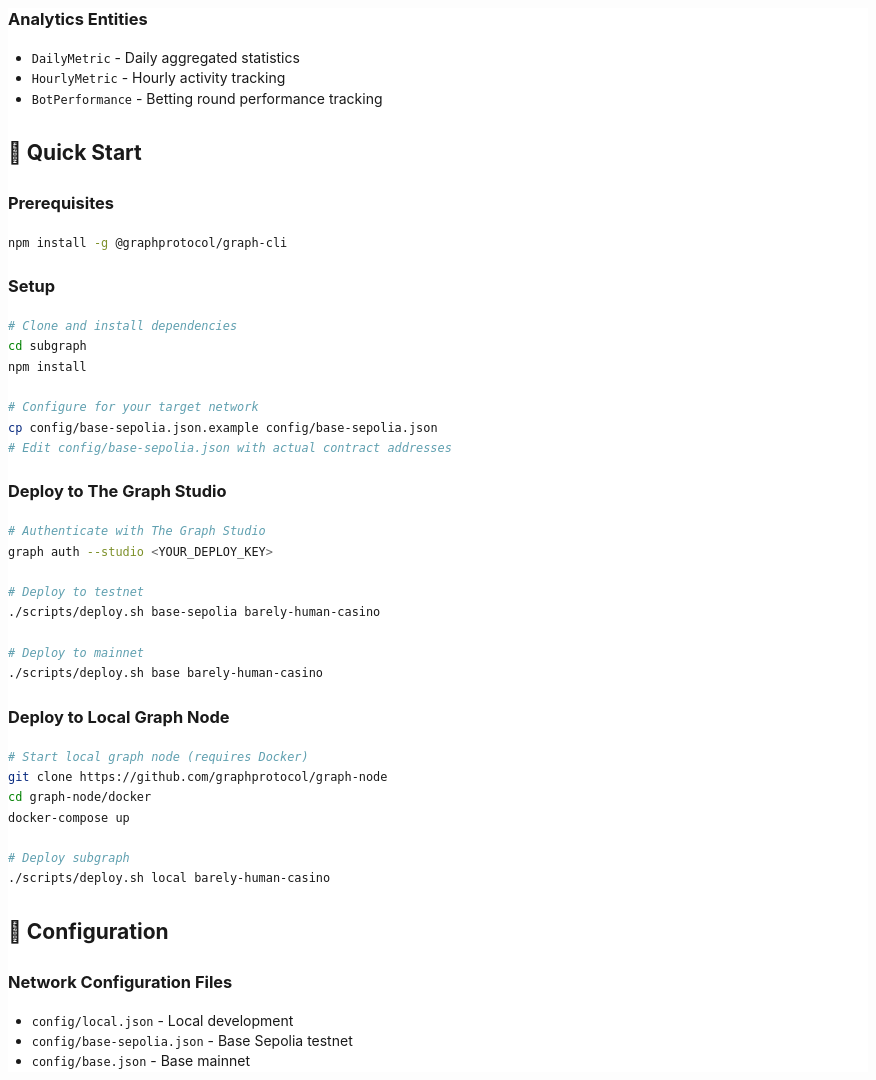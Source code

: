 ### Analytics Entities
- `DailyMetric` - Daily aggregated statistics
- `HourlyMetric` - Hourly activity tracking
- `BotPerformance` - Betting round performance tracking

## 🚀 Quick Start

### Prerequisites
```bash
npm install -g @graphprotocol/graph-cli
```

### Setup
```bash
# Clone and install dependencies
cd subgraph
npm install

# Configure for your target network
cp config/base-sepolia.json.example config/base-sepolia.json
# Edit config/base-sepolia.json with actual contract addresses
```

### Deploy to The Graph Studio
```bash
# Authenticate with The Graph Studio
graph auth --studio <YOUR_DEPLOY_KEY>

# Deploy to testnet
./scripts/deploy.sh base-sepolia barely-human-casino

# Deploy to mainnet
./scripts/deploy.sh base barely-human-casino
```

### Deploy to Local Graph Node
```bash
# Start local graph node (requires Docker)
git clone https://github.com/graphprotocol/graph-node
cd graph-node/docker
docker-compose up

# Deploy subgraph
./scripts/deploy.sh local barely-human-casino
```

## 📡 Configuration

### Network Configuration Files
- `config/local.json` - Local development
- `config/base-sepolia.json` - Base Sepolia testnet  
- `config/base.json` - Base mainnet
